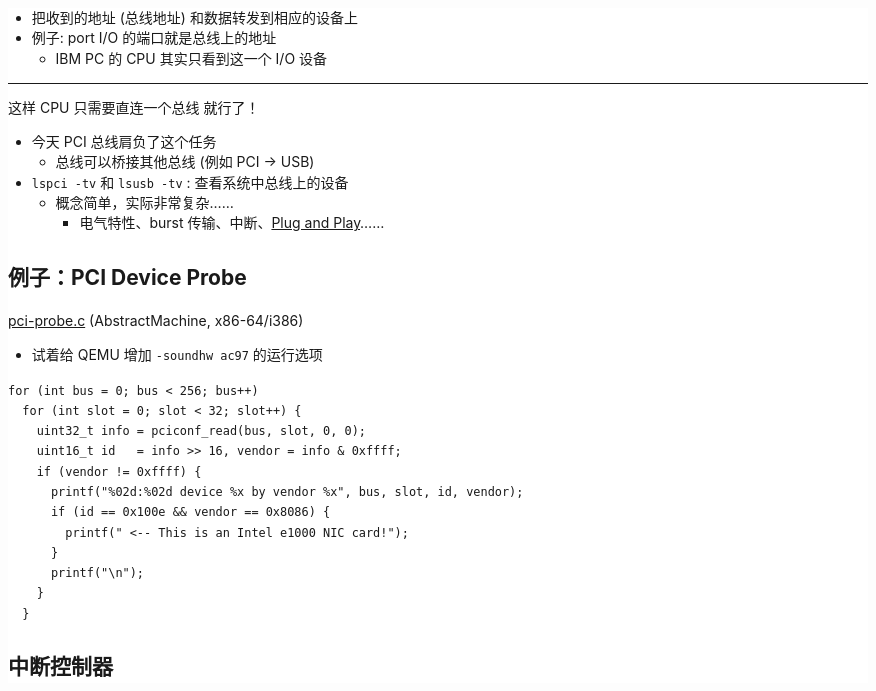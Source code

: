 - 把收到的地址 (总线地址) 和数据转发到相应的设备上
- 例子: port I/O 的端口就是总线上的地址
	- IBM PC 的 CPU 其实只看到这一个 I/O 设备

---

这样 CPU 只需要直连一个总线
 就行了！

- 今天 PCI 总线肩负了这个任务
	- 总线可以桥接其他总线 (例如 PCI → USB)
- `lspci -tv`  和 `lsusb -tv` : 查看系统中总线上的设备
	- 概念简单，实际非常复杂……	
		- 电气特性、burst 传输、中断、[Plug and Play](https://jyywiki.cn/OS/2022/slides/Windows%20%E8%93%9D%E5%B1%8F "")……

## 例子：PCI Device Probe

[pci-probe.c](https://jyywiki.cn/pages/OS/2022/demos/pci-probe.c "") (AbstractMachine, x86-64/i386)

- 试着给 QEMU 增加 `-soundhw ac97`  的运行选项

```
for (int bus = 0; bus < 256; bus++)
  for (int slot = 0; slot < 32; slot++) {
    uint32_t info = pciconf_read(bus, slot, 0, 0);
    uint16_t id   = info >> 16, vendor = info & 0xffff;
    if (vendor != 0xffff) {
      printf("%02d:%02d device %x by vendor %x", bus, slot, id, vendor);
      if (id == 0x100e && vendor == 0x8086) {
        printf(" <-- This is an Intel e1000 NIC card!");
      }
      printf("\n");
    }
  }
```

## 中断控制器
